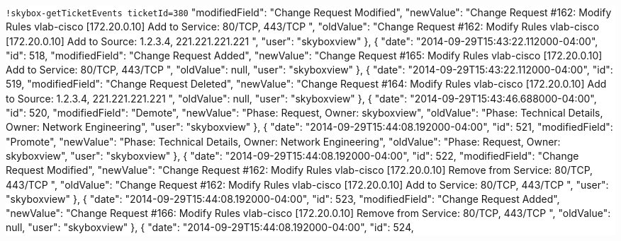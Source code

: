 ```!skybox-getTicketEvents ticketId=380```
                "modifiedField": "Change Request Modified",
                "newValue": "Change Request #162: Modify Rules vlab-cisco [172.20.0.10] Add to Service: 80/TCP, 443/TCP ",
                "oldValue": "Change Request #162: Modify Rules vlab-cisco [172.20.0.10] Add to Source: 1.2.3.4, 221.221.221.221 ",
                "user": "skyboxview"
            },
            {
                "date": "2014-09-29T15:43:22.112000-04:00",
                "id": 518,
                "modifiedField": "Change Request Added",
                "newValue": "Change Request #165: Modify Rules vlab-cisco [172.20.0.10] Add to Service: 80/TCP, 443/TCP ",
                "oldValue": null,
                "user": "skyboxview"
            },
            {
                "date": "2014-09-29T15:43:22.112000-04:00",
                "id": 519,
                "modifiedField": "Change Request Deleted",
                "newValue": "Change Request #164: Modify Rules vlab-cisco [172.20.0.10] Add to Source: 1.2.3.4, 221.221.221.221 ",
                "oldValue": null,
                "user": "skyboxview"
            },
            {
                "date": "2014-09-29T15:43:46.688000-04:00",
                "id": 520,
                "modifiedField": "Demote",
                "newValue": "Phase: Request, Owner: skyboxview",
                "oldValue": "Phase: Technical Details, Owner: Network Engineering",
                "user": "skyboxview"
            },
            {
                "date": "2014-09-29T15:44:08.192000-04:00",
                "id": 521,
                "modifiedField": "Promote",
                "newValue": "Phase: Technical Details, Owner: Network Engineering",
                "oldValue": "Phase: Request, Owner: skyboxview",
                "user": "skyboxview"
            },
            {
                "date": "2014-09-29T15:44:08.192000-04:00",
                "id": 522,
                "modifiedField": "Change Request Modified",
                "newValue": "Change Request #162: Modify Rules vlab-cisco [172.20.0.10] Remove from Service: 80/TCP, 443/TCP ",
                "oldValue": "Change Request #162: Modify Rules vlab-cisco [172.20.0.10] Add to Service: 80/TCP, 443/TCP ",
                "user": "skyboxview"
            },
            {
                "date": "2014-09-29T15:44:08.192000-04:00",
                "id": 523,
                "modifiedField": "Change Request Added",
                "newValue": "Change Request #166: Modify Rules vlab-cisco [172.20.0.10] Remove from Service: 80/TCP, 443/TCP ",
                "oldValue": null,
                "user": "skyboxview"
            },
            {
                "date": "2014-09-29T15:44:08.192000-04:00",
                "id": 524,
```